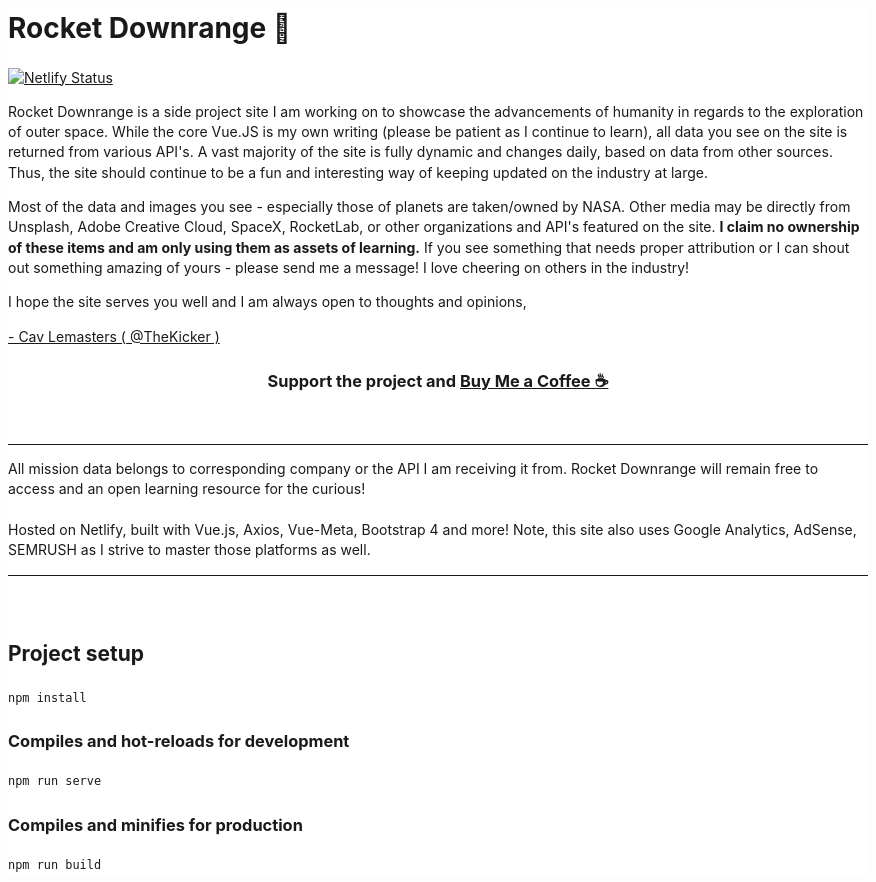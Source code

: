 # Rocket Downrange 🚀
[![Netlify Status](https://api.netlify.com/api/v1/badges/192c5a3a-340b-4e0c-ae7b-870e0f221ebc/deploy-status)](https://app.netlify.com/sites/trusting-goldwasser-e71a14/deploys)

Rocket Downrange is a side project site I am working on to showcase the advancements of humanity in regards to the exploration of outer space.  While the core Vue.JS is my own writing (please be patient as I continue to learn), all data you see on the site is returned from various API's.  A vast majority of the site is fully dynamic and changes daily, based on data from other sources.  Thus, the site should continue to be a fun  and interesting way of keeping updated on the industry at large.

Most of the data and images you see - especially those of planets are taken/owned by NASA.  Other media may be directly from Unsplash, Adobe Creative Cloud, SpaceX, RocketLab, or other organizations and API's featured on the site.  <strong>I claim no ownership of these items and am only using them as assets of learning.</strong>  If you see something that needs proper attribution or I can shout out something amazing of yours - please send me a message! I love cheering on others in the industry! 

I hope the site serves you well and I am always open to thoughts and opinions, 

 <a href="https://www.cavlemasters.com/contact" target="_blank">- Cav Lemasters ( @TheKicker ) </a>

<div align="center">
<h3>Support the project and <a href="https://www.buymeacoffee.com/cavlemasters">Buy Me a Coffee ☕️</a></h3>
</br>
</div>

<div align="left">
<hr>
All mission data belongs to corresponding company or the API I am receiving it from.  Rocket Downrange will remain free to access and an open learning resource for the curious! 
</br>
</br>
Hosted on Netlify, built with Vue.js, Axios, Vue-Meta, Bootstrap 4 and more! Note, this site also uses Google Analytics, AdSense, SEMRUSH as I strive to master those platforms as well. 
</hr>
<hr>
</div>

<br>

## Project setup
```
npm install
```

### Compiles and hot-reloads for development
```
npm run serve
```

### Compiles and minifies for production
```
npm run build
```
